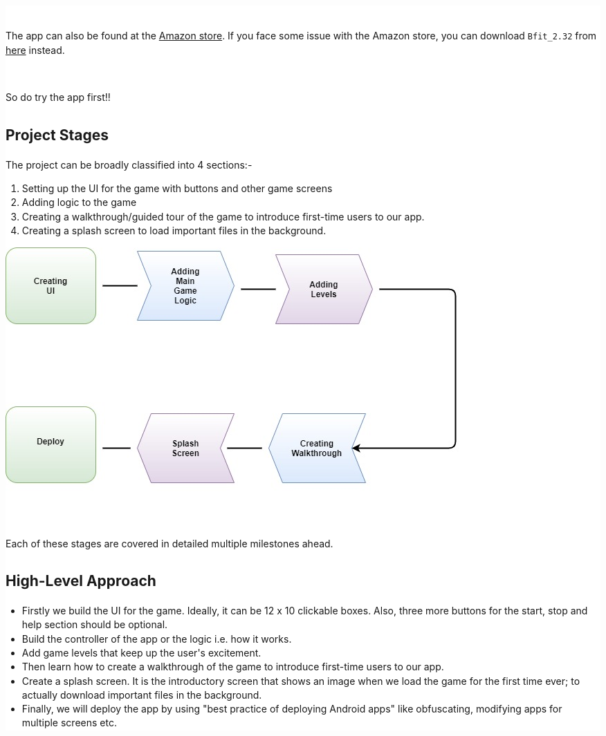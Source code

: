<br>
 
The app can also be found at the [Amazon store](https://www.amazon.com/dp/B06VXYFNK3/ref=apps_sf_sta). If you face some issue with the Amazon store, you can download `Bfit_2.32` from [here](https://drive.google.com/file/d/0B_mUfZvrxlA5UDFqcE5xVk03S3c/view?usp=sharing) instead.
 
<br>
 
So do try the app first!!
 
 
## Project Stages
 
The project can be broadly classified into 4 sections:-
1) Setting up the UI for the game with buttons and other game screens
2) Adding logic to the game
3) Creating a walkthrough/guided tour of the game to introduce first-time users to our app.
4) Creating a splash screen to load important files in the background.
 
![Project Stage](images/projectStage.jpg)
<br>
 
Each of these stages are covered in detailed multiple milestones ahead.
 
 
## High-Level Approach 
 
- Firstly we build the UI for the game. Ideally, it can be 12 x 10 clickable boxes. Also, three more buttons for the start, stop and help section should be optional.
- Build the controller of the app or the logic i.e. how it works.
- Add game levels that keep up the user's excitement.
- Then learn how to create a walkthrough of the game to introduce first-time users to our app.
- Create a splash screen. It is the introductory screen that shows an image when we load the game for the first time ever; to actually download important files in the background.
- Finally, we will deploy the app by using "best practice of deploying Android apps" like obfuscating, modifying apps for multiple screens etc.
 
